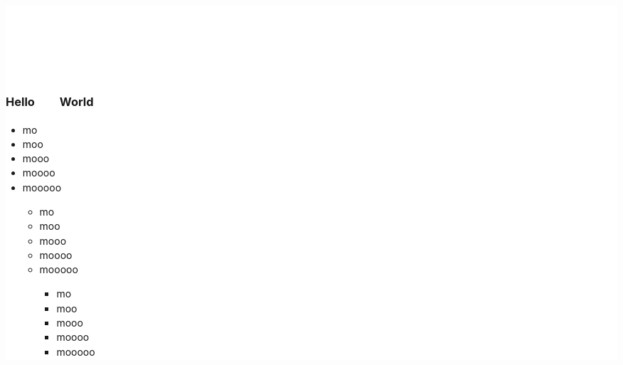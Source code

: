 </p>


</br>
</br>

</br>

</br>

</br>
<p><h3>
Hello &nbsp  &nbsp &nbsp &nbsp  World</h3>
</p>


<ul type=disk>
<li>mo</li>
<li>moo</li>
<li>mooo</li>
<li>moooo</li>
<li>mooooo</li>

<ul type=circle>
<li>mo</li>
<li>moo</li>
<li>mooo</li>
<li>moooo</li>
<li>mooooo</li>

<ul type=sqarea>
<li>mo</li>
<li>moo</li>
<li>mooo</li>
<li>moooo</li>
<li>mooooo</li>

















</body>

</html>
